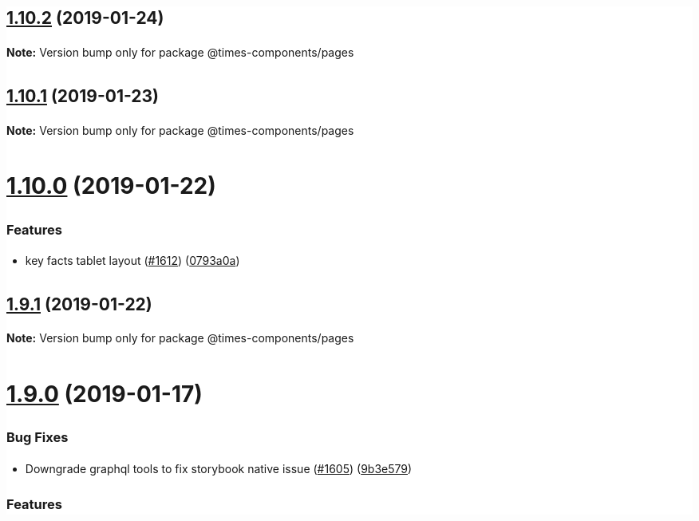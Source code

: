 

## [1.10.2](https://github.com/newsuk/times-components/compare/@times-components/pages@1.10.1...@times-components/pages@1.10.2) (2019-01-24)

**Note:** Version bump only for package @times-components/pages





## [1.10.1](https://github.com/newsuk/times-components/compare/@times-components/pages@1.10.0...@times-components/pages@1.10.1) (2019-01-23)

**Note:** Version bump only for package @times-components/pages





# [1.10.0](https://github.com/newsuk/times-components/compare/@times-components/pages@1.9.1...@times-components/pages@1.10.0) (2019-01-22)


### Features

* key facts tablet layout ([#1612](https://github.com/newsuk/times-components/issues/1612)) ([0793a0a](https://github.com/newsuk/times-components/commit/0793a0a))





## [1.9.1](https://github.com/newsuk/times-components/compare/@times-components/pages@1.9.0...@times-components/pages@1.9.1) (2019-01-22)

**Note:** Version bump only for package @times-components/pages





# [1.9.0](https://github.com/newsuk/times-components/compare/@times-components/pages@1.8.67...@times-components/pages@1.9.0) (2019-01-17)


### Bug Fixes

* Downgrade graphql tools to fix storybook native issue ([#1605](https://github.com/newsuk/times-components/issues/1605)) ([9b3e579](https://github.com/newsuk/times-components/commit/9b3e579))


### Features
